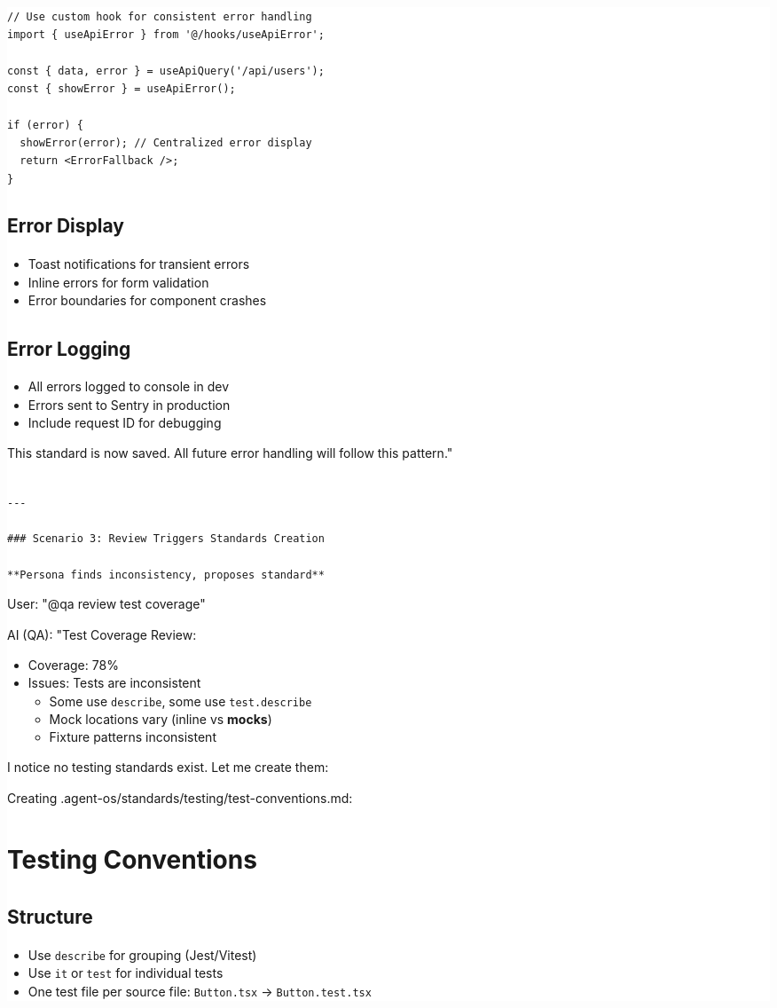 ```
// Use custom hook for consistent error handling
import { useApiError } from '@/hooks/useApiError';

const { data, error } = useApiQuery('/api/users');
const { showError } = useApiError();

if (error) {
  showError(error); // Centralized error display
  return <ErrorFallback />;
}
```

## Error Display
- Toast notifications for transient errors
- Inline errors for form validation
- Error boundaries for component crashes

## Error Logging
- All errors logged to console in dev
- Errors sent to Sentry in production
- Include request ID for debugging

This standard is now saved. All future error handling will follow this pattern."
```

---

### Scenario 3: Review Triggers Standards Creation

**Persona finds inconsistency, proposes standard**

```
User: "@qa review test coverage"

AI (QA):
"Test Coverage Review:
- Coverage: 78%
- Issues: Tests are inconsistent
  - Some use `describe`, some use `test.describe`
  - Mock locations vary (inline vs __mocks__)
  - Fixture patterns inconsistent

I notice no testing standards exist. Let me create them:

Creating .agent-os/standards/testing/test-conventions.md:

# Testing Conventions

## Structure
- Use `describe` for grouping (Jest/Vitest)
- Use `it` or `test` for individual tests
- One test file per source file: `Button.tsx` → `Button.test.tsx`
